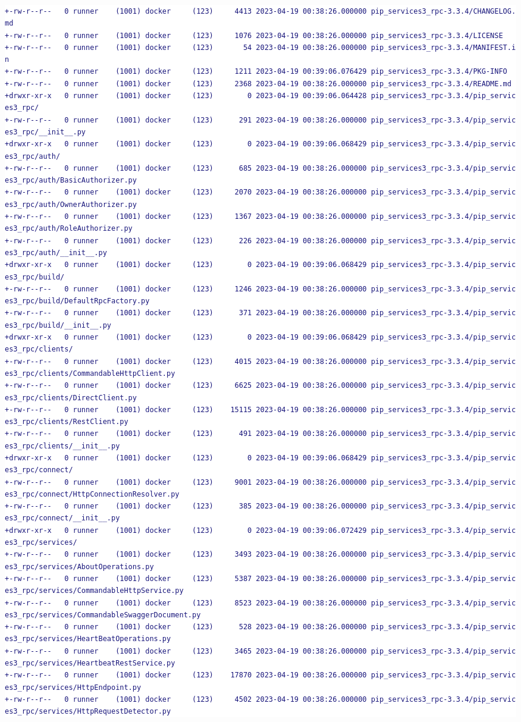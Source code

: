 ```diff
+-rw-r--r--   0 runner    (1001) docker     (123)     4413 2023-04-19 00:38:26.000000 pip_services3_rpc-3.3.4/CHANGELOG.md
+-rw-r--r--   0 runner    (1001) docker     (123)     1076 2023-04-19 00:38:26.000000 pip_services3_rpc-3.3.4/LICENSE
+-rw-r--r--   0 runner    (1001) docker     (123)       54 2023-04-19 00:38:26.000000 pip_services3_rpc-3.3.4/MANIFEST.in
+-rw-r--r--   0 runner    (1001) docker     (123)     1211 2023-04-19 00:39:06.076429 pip_services3_rpc-3.3.4/PKG-INFO
+-rw-r--r--   0 runner    (1001) docker     (123)     2368 2023-04-19 00:38:26.000000 pip_services3_rpc-3.3.4/README.md
+drwxr-xr-x   0 runner    (1001) docker     (123)        0 2023-04-19 00:39:06.064428 pip_services3_rpc-3.3.4/pip_services3_rpc/
+-rw-r--r--   0 runner    (1001) docker     (123)      291 2023-04-19 00:38:26.000000 pip_services3_rpc-3.3.4/pip_services3_rpc/__init__.py
+drwxr-xr-x   0 runner    (1001) docker     (123)        0 2023-04-19 00:39:06.068429 pip_services3_rpc-3.3.4/pip_services3_rpc/auth/
+-rw-r--r--   0 runner    (1001) docker     (123)      685 2023-04-19 00:38:26.000000 pip_services3_rpc-3.3.4/pip_services3_rpc/auth/BasicAuthorizer.py
+-rw-r--r--   0 runner    (1001) docker     (123)     2070 2023-04-19 00:38:26.000000 pip_services3_rpc-3.3.4/pip_services3_rpc/auth/OwnerAuthorizer.py
+-rw-r--r--   0 runner    (1001) docker     (123)     1367 2023-04-19 00:38:26.000000 pip_services3_rpc-3.3.4/pip_services3_rpc/auth/RoleAuthorizer.py
+-rw-r--r--   0 runner    (1001) docker     (123)      226 2023-04-19 00:38:26.000000 pip_services3_rpc-3.3.4/pip_services3_rpc/auth/__init__.py
+drwxr-xr-x   0 runner    (1001) docker     (123)        0 2023-04-19 00:39:06.068429 pip_services3_rpc-3.3.4/pip_services3_rpc/build/
+-rw-r--r--   0 runner    (1001) docker     (123)     1246 2023-04-19 00:38:26.000000 pip_services3_rpc-3.3.4/pip_services3_rpc/build/DefaultRpcFactory.py
+-rw-r--r--   0 runner    (1001) docker     (123)      371 2023-04-19 00:38:26.000000 pip_services3_rpc-3.3.4/pip_services3_rpc/build/__init__.py
+drwxr-xr-x   0 runner    (1001) docker     (123)        0 2023-04-19 00:39:06.068429 pip_services3_rpc-3.3.4/pip_services3_rpc/clients/
+-rw-r--r--   0 runner    (1001) docker     (123)     4015 2023-04-19 00:38:26.000000 pip_services3_rpc-3.3.4/pip_services3_rpc/clients/CommandableHttpClient.py
+-rw-r--r--   0 runner    (1001) docker     (123)     6625 2023-04-19 00:38:26.000000 pip_services3_rpc-3.3.4/pip_services3_rpc/clients/DirectClient.py
+-rw-r--r--   0 runner    (1001) docker     (123)    15115 2023-04-19 00:38:26.000000 pip_services3_rpc-3.3.4/pip_services3_rpc/clients/RestClient.py
+-rw-r--r--   0 runner    (1001) docker     (123)      491 2023-04-19 00:38:26.000000 pip_services3_rpc-3.3.4/pip_services3_rpc/clients/__init__.py
+drwxr-xr-x   0 runner    (1001) docker     (123)        0 2023-04-19 00:39:06.068429 pip_services3_rpc-3.3.4/pip_services3_rpc/connect/
+-rw-r--r--   0 runner    (1001) docker     (123)     9001 2023-04-19 00:38:26.000000 pip_services3_rpc-3.3.4/pip_services3_rpc/connect/HttpConnectionResolver.py
+-rw-r--r--   0 runner    (1001) docker     (123)      385 2023-04-19 00:38:26.000000 pip_services3_rpc-3.3.4/pip_services3_rpc/connect/__init__.py
+drwxr-xr-x   0 runner    (1001) docker     (123)        0 2023-04-19 00:39:06.072429 pip_services3_rpc-3.3.4/pip_services3_rpc/services/
+-rw-r--r--   0 runner    (1001) docker     (123)     3493 2023-04-19 00:38:26.000000 pip_services3_rpc-3.3.4/pip_services3_rpc/services/AboutOperations.py
+-rw-r--r--   0 runner    (1001) docker     (123)     5387 2023-04-19 00:38:26.000000 pip_services3_rpc-3.3.4/pip_services3_rpc/services/CommandableHttpService.py
+-rw-r--r--   0 runner    (1001) docker     (123)     8523 2023-04-19 00:38:26.000000 pip_services3_rpc-3.3.4/pip_services3_rpc/services/CommandableSwaggerDocument.py
+-rw-r--r--   0 runner    (1001) docker     (123)      528 2023-04-19 00:38:26.000000 pip_services3_rpc-3.3.4/pip_services3_rpc/services/HeartBeatOperations.py
+-rw-r--r--   0 runner    (1001) docker     (123)     3465 2023-04-19 00:38:26.000000 pip_services3_rpc-3.3.4/pip_services3_rpc/services/HeartbeatRestService.py
+-rw-r--r--   0 runner    (1001) docker     (123)    17870 2023-04-19 00:38:26.000000 pip_services3_rpc-3.3.4/pip_services3_rpc/services/HttpEndpoint.py
+-rw-r--r--   0 runner    (1001) docker     (123)     4502 2023-04-19 00:38:26.000000 pip_services3_rpc-3.3.4/pip_services3_rpc/services/HttpRequestDetector.py
```